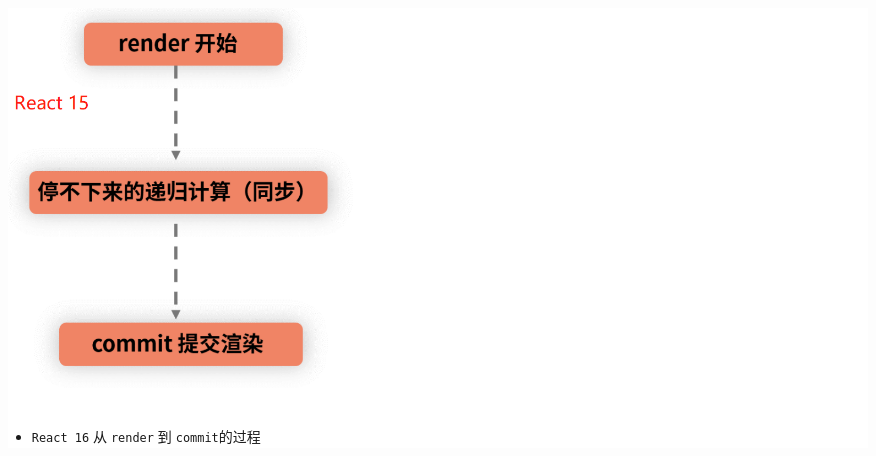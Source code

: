 <img src="https://github.com/leslie1943/blog/blob/master/images/react/React-Fiber-4.png?raw=true" height="400px">

- `React 16` 从 `render` 到 `commit`的过程
